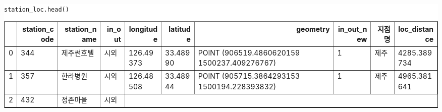 
```python
station_loc.head()
```




<div>
<style scoped>
    .dataframe tbody tr th:only-of-type {
        vertical-align: middle;
    }

    .dataframe tbody tr th {
        vertical-align: top;
    }

    .dataframe thead th {
        text-align: right;
    }
</style>
<table border="1" class="dataframe">
  <thead>
    <tr style="text-align: right;">
      <th></th>
      <th>station_code</th>
      <th>station_name</th>
      <th>in_out</th>
      <th>longitude</th>
      <th>latitude</th>
      <th>geometry</th>
      <th>in_out_new</th>
      <th>지점명</th>
      <th>loc_distance</th>
    </tr>
  </thead>
  <tbody>
    <tr>
      <td>0</td>
      <td>344</td>
      <td>제주썬호텔</td>
      <td>시외</td>
      <td>126.49373</td>
      <td>33.48990</td>
      <td>POINT (906519.4860620159 1500237.409276767)</td>
      <td>1</td>
      <td>제주</td>
      <td>4285.389734</td>
    </tr>
    <tr>
      <td>1</td>
      <td>357</td>
      <td>한라병원</td>
      <td>시외</td>
      <td>126.48508</td>
      <td>33.48944</td>
      <td>POINT (905715.3864293153 1500194.228393832)</td>
      <td>1</td>
      <td>제주</td>
      <td>4965.381641</td>
    </tr>
    <tr>
      <td>2</td>
      <td>432</td>
      <td>정존마을</td>
      <td>시외</td>